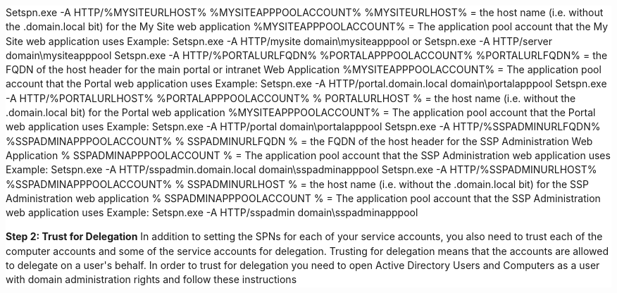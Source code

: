 </tr>

<tr>

<td>Setspn.exe -A HTTP/%MYSITEURLHOST% %MYSITEAPPPOOLACCOUNT%</td>

<td>%MYSITEURLHOST% = the host name (i.e. without the .domain.local bit) for the My Site web application %MYSITEAPPPOOLACCOUNT% = The application pool account that the My Site web application uses Example: Setspn.exe -A HTTP/mysite domain\mysiteapppool or Setspn.exe -A HTTP/server domain\mysiteapppool</td>

</tr>

<tr>

<td>Setspn.exe -A HTTP/%PORTALURLFQDN% %PORTALAPPPOOLACCOUNT%</td>

<td>%PORTALURLFQDN% = the FQDN of the host header for the main portal or intranet Web Application %MYSITEAPPPOOLACCOUNT% = The application pool account that the Portal web application uses Example: Setspn.exe -A HTTP/portal.domain.local domain\portalapppool</td>

</tr>

<tr>

<td>Setspn.exe -A HTTP/%PORTALURLHOST% %PORTALAPPPOOLACCOUNT%</td>

<td>% PORTALURLHOST % = the host name (i.e. without the .domain.local bit) for the Portal web application %MYSITEAPPPOOLACCOUNT% = The application pool account that the Portal web application uses Example: Setspn.exe -A HTTP/portal domain\portalapppool</td>

</tr>

<tr>

<td>Setspn.exe -A HTTP/%SSPADMINURLFQDN% %SSPADMINAPPPOOLACCOUNT%</td>

<td>% SSPADMINURLFQDN % = the FQDN of the host header for the SSP Administration Web Application % SSPADMINAPPPOOLACCOUNT % = The application pool account that the SSP Administration web application uses Example: Setspn.exe -A HTTP/sspadmin.domain.local domain\sspadminapppool</td>

</tr>

<tr>

<td>Setspn.exe -A HTTP/%SSPADMINURLHOST% %SSPADMINAPPPOOLACCOUNT%</td>

<td>% SSPADMINURLHOST % = the host name (i.e. without the .domain.local bit) for the SSP Administration web application % SSPADMINAPPPOOLACCOUNT % = The application pool account that the SSP Administration web application uses Example: Setspn.exe -A HTTP/sspadmin domain\sspadminapppool</td>

</tr>

</tbody>

</table>

**Step 2: Trust for Delegation** In addition to setting the SPNs for each of your service accounts, you also need to trust each of the computer accounts and some of the service accounts for delegation. Trusting for delegation means that the accounts are allowed to delegate on a user's behalf. In order to trust for delegation you need to open Active Directory Users and Computers as a user with domain administration rights and follow these instructions
